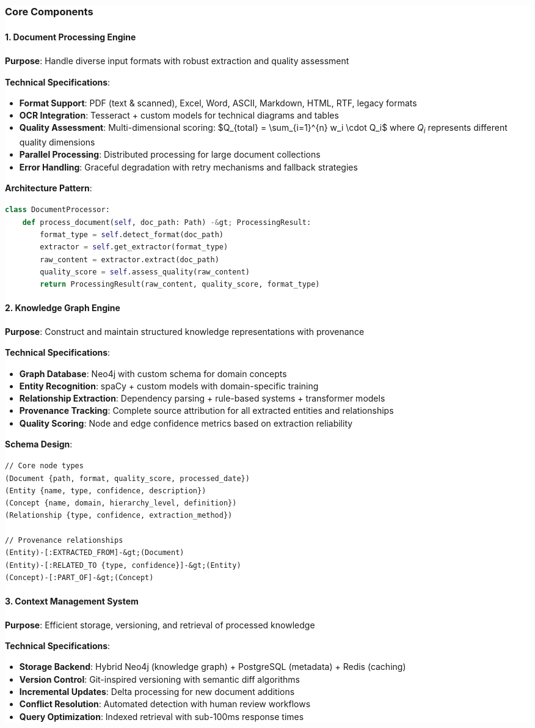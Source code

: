### Core Components

#### 1. Document Processing Engine
**Purpose**: Handle diverse input formats with robust extraction and quality assessment

**Technical Specifications**:
- **Format Support**: PDF (text &amp; scanned), Excel, Word, ASCII, Markdown, HTML, RTF, legacy formats
- **OCR Integration**: Tesseract + custom models for technical diagrams and tables
- **Quality Assessment**: Multi-dimensional scoring: $Q_{total} = \sum_{i=1}^{n} w_i \cdot Q_i$ where $Q_i$ represents different quality dimensions
- **Parallel Processing**: Distributed processing for large document collections
- **Error Handling**: Graceful degradation with retry mechanisms and fallback strategies

**Architecture Pattern**:
```python
class DocumentProcessor:
    def process_document(self, doc_path: Path) -&gt; ProcessingResult:
        format_type = self.detect_format(doc_path)
        extractor = self.get_extractor(format_type)
        raw_content = extractor.extract(doc_path)
        quality_score = self.assess_quality(raw_content)
        return ProcessingResult(raw_content, quality_score, format_type)
```

#### 2. Knowledge Graph Engine  
**Purpose**: Construct and maintain structured knowledge representations with provenance

**Technical Specifications**:
- **Graph Database**: Neo4j with custom schema for domain concepts
- **Entity Recognition**: spaCy + custom models with domain-specific training
- **Relationship Extraction**: Dependency parsing + rule-based systems + transformer models
- **Provenance Tracking**: Complete source attribution for all extracted entities and relationships
- **Quality Scoring**: Node and edge confidence metrics based on extraction reliability

**Schema Design**:
```cypher
// Core node types
(Document {path, format, quality_score, processed_date})
(Entity {name, type, confidence, description})  
(Concept {name, domain, hierarchy_level, definition})
(Relationship {type, confidence, extraction_method})

// Provenance relationships
(Entity)-[:EXTRACTED_FROM]-&gt;(Document)
(Entity)-[:RELATED_TO {type, confidence}]-&gt;(Entity)
(Concept)-[:PART_OF]-&gt;(Concept)
```

#### 3. Context Management System
**Purpose**: Efficient storage, versioning, and retrieval of processed knowledge

**Technical Specifications**:
- **Storage Backend**: Hybrid Neo4j (knowledge graph) + PostgreSQL (metadata) + Redis (caching)
- **Version Control**: Git-inspired versioning with semantic diff algorithms
- **Incremental Updates**: Delta processing for new document additions
- **Conflict Resolution**: Automated detection with human review workflows
- **Query Optimization**: Indexed retrieval with sub-100ms response times
